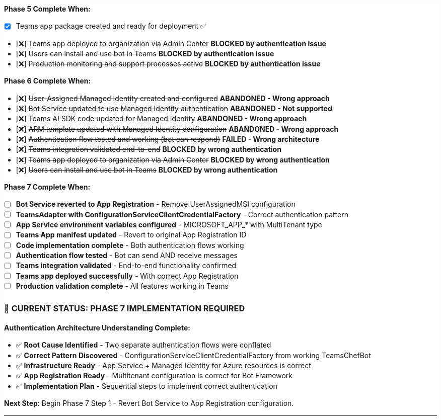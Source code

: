 **Phase 5 Complete When:**
- [x] Teams app package created and ready for deployment ✅
- [❌] ~~Teams app deployed to organization via Admin Center~~ **BLOCKED by authentication issue**
- [❌] ~~Users can install and use bot in Teams~~ **BLOCKED by authentication issue**
- [❌] ~~Production monitoring and support processes active~~ **BLOCKED by authentication issue**

**Phase 6 Complete When:**
- [❌] ~~User-Assigned Managed Identity created and configured~~ **ABANDONED - Wrong approach**
- [❌] ~~Bot Service updated to use Managed Identity authentication~~ **ABANDONED - Not supported**
- [❌] ~~Teams AI SDK code updated for Managed Identity~~ **ABANDONED - Wrong approach**
- [❌] ~~ARM template updated with Managed Identity configuration~~ **ABANDONED - Wrong approach**
- [❌] ~~Authentication flow tested and working (bot can respond)~~ **FAILED - Wrong architecture**
- [❌] ~~Teams integration validated end-to-end~~ **BLOCKED by wrong authentication**
- [❌] ~~Teams app deployed to organization via Admin Center~~ **BLOCKED by wrong authentication**
- [❌] ~~Users can install and use bot in Teams~~ **BLOCKED by wrong authentication**

**Phase 7 Complete When:**
- [ ] **Bot Service reverted to App Registration** - Remove UserAssignedMSI configuration
- [ ] **TeamsAdapter with ConfigurationServiceClientCredentialFactory** - Correct authentication pattern
- [ ] **App Service environment variables configured** - MICROSOFT_APP_* with MultiTenant type
- [ ] **Teams App manifest updated** - Revert to original App Registration ID
- [ ] **Code implementation complete** - Both authentication flows working
- [ ] **Authentication flow tested** - Bot can send AND receive messages
- [ ] **Teams integration validated** - End-to-end functionality confirmed
- [ ] **Teams app deployed successfully** - With correct App Registration
- [ ] **Production validation complete** - All features working in Teams

### 🚨 **CURRENT STATUS: PHASE 7 IMPLEMENTATION REQUIRED**
**Authentication Architecture Understanding Complete:**
- ✅ **Root Cause Identified** - Two separate authentication flows were conflated
- ✅ **Correct Pattern Discovered** - ConfigurationServiceClientCredentialFactory from working TeamsChefBot
- ✅ **Infrastructure Ready** - App Service + Managed Identity for Azure resources is correct
- ✅ **App Registration Ready** - Multitenant configuration is correct for Bot Framework  
- ✅ **Implementation Plan** - Sequential steps to implement correct authentication

**Next Step**: Begin Phase 7 Step 1 - Revert Bot Service to App Registration configuration.

---